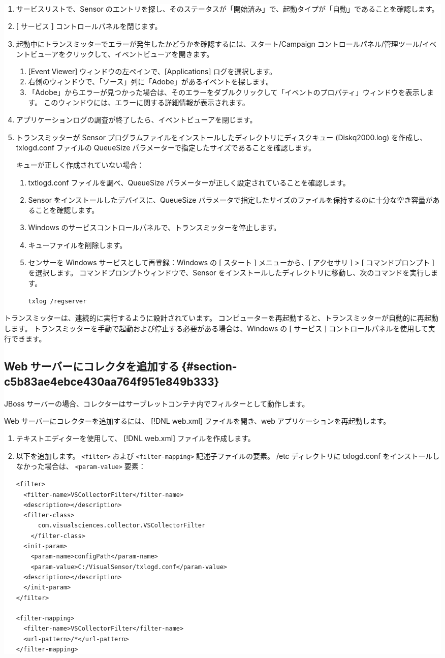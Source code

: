    1. サービスリストで、Sensor のエントリを探し、そのステータスが「開始済み」で、起動タイプが「自動」であることを確認します。
   1. [ サービス ] コントロールパネルを閉じます。

1. 起動中にトランスミッターでエラーが発生したかどうかを確認するには、スタート/Campaign コントロールパネル/管理ツール/イベントビューアをクリックして、イベントビューアを開きます。

   1. [Event Viewer] ウィンドウの左ペインで、[Applications] ログを選択します。
   1. 右側のウィンドウで、「ソース」列に「Adobe」があるイベントを探します。
   1. 「Adobe」からエラーが見つかった場合は、そのエラーをダブルクリックして「イベントのプロパティ」ウィンドウを表示します。 このウィンドウには、エラーに関する詳細情報が表示されます。

1. アプリケーションログの調査が終了したら、イベントビューアを閉じます。
1. トランスミッターが Sensor プログラムファイルをインストールしたディレクトリにディスクキュー (Diskq2000.log) を作成し、txlogd.conf ファイルの QueueSize パラメーターで指定したサイズであることを確認します。

   キューが正しく作成されていない場合：

   1. txtlogd.conf ファイルを調べ、QueueSize パラメーターが正しく設定されていることを確認します。
   1. Sensor をインストールしたデバイスに、QueueSize パラメータで指定したサイズのファイルを保持するのに十分な空き容量があることを確認します。
   1. Windows のサービスコントロールパネルで、トランスミッターを停止します。
   1. キューファイルを削除します。
   1. センサーを Windows サービスとして再登録：Windows の [ スタート ] メニューから、[ アクセサリ ] > [ コマンドプロンプト ] を選択します。 コマンドプロンプトウィンドウで、Sensor をインストールしたディレクトリに移動し、次のコマンドを実行します。

      ```
      txlog /regserver
      ```

トランスミッターは、連続的に実行するように設計されています。 コンピューターを再起動すると、トランスミッターが自動的に再起動します。 トランスミッターを手動で起動および停止する必要がある場合は、Windows の [ サービス ] コントロールパネルを使用して実行できます。

## Web サーバーにコレクタを追加する {#section-c5b83ae4ebce430aa764f951e849b333}

JBoss サーバーの場合、コレクターはサーブレットコンテナ内でフィルターとして動作します。

Web サーバーにコレクターを追加するには、 [!DNL web.xml] ファイルを開き、web アプリケーションを再起動します。

1. テキストエディターを使用して、 [!DNL web.xml] ファイルを作成します。
1. 以下を追加します。 `<filter>` および `<filter-mapping>` 記述子ファイルの要素。 /etc ディレクトリに txlogd.conf をインストールしなかった場合は、 `<param-value>` 要素：

   ```
   <filter> 
     <filter-name>VSCollectorFilter</filter-name> 
     <description></description> 
     <filter-class> 
         com.visualsciences.collector.VSCollectorFilter 
       </filter-class> 
     <init-param> 
       <param-name>configPath</param-name> 
       <param-value>C:/VisualSensor/txlogd.conf</param-value> 
     <description></description> 
     </init-param> 
   </filter> 
   
   <filter-mapping> 
     <filter-name>VSCollectorFilter</filter-name> 
     <url-pattern>/*</url-pattern> 
   </filter-mapping> 
   ```
